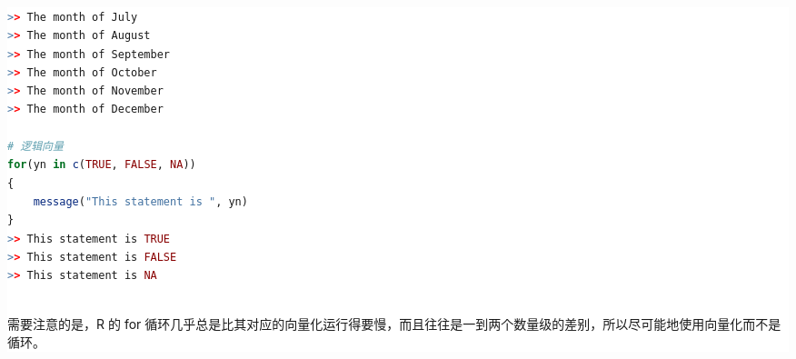 ```r
>> The month of July
>> The month of August
>> The month of September
>> The month of October
>> The month of November
>> The month of December

# 逻辑向量
for(yn in c(TRUE, FALSE, NA))
{
    message("This statement is ", yn)
}
>> This statement is TRUE
>> This statement is FALSE
>> This statement is NA
```

<br />
需要注意的是，R 的 for 循环几乎总是比其对应的向量化运行得要慢，而且往往是一到两个数量级的差别，所以尽可能地使用向量化而不是循环。



